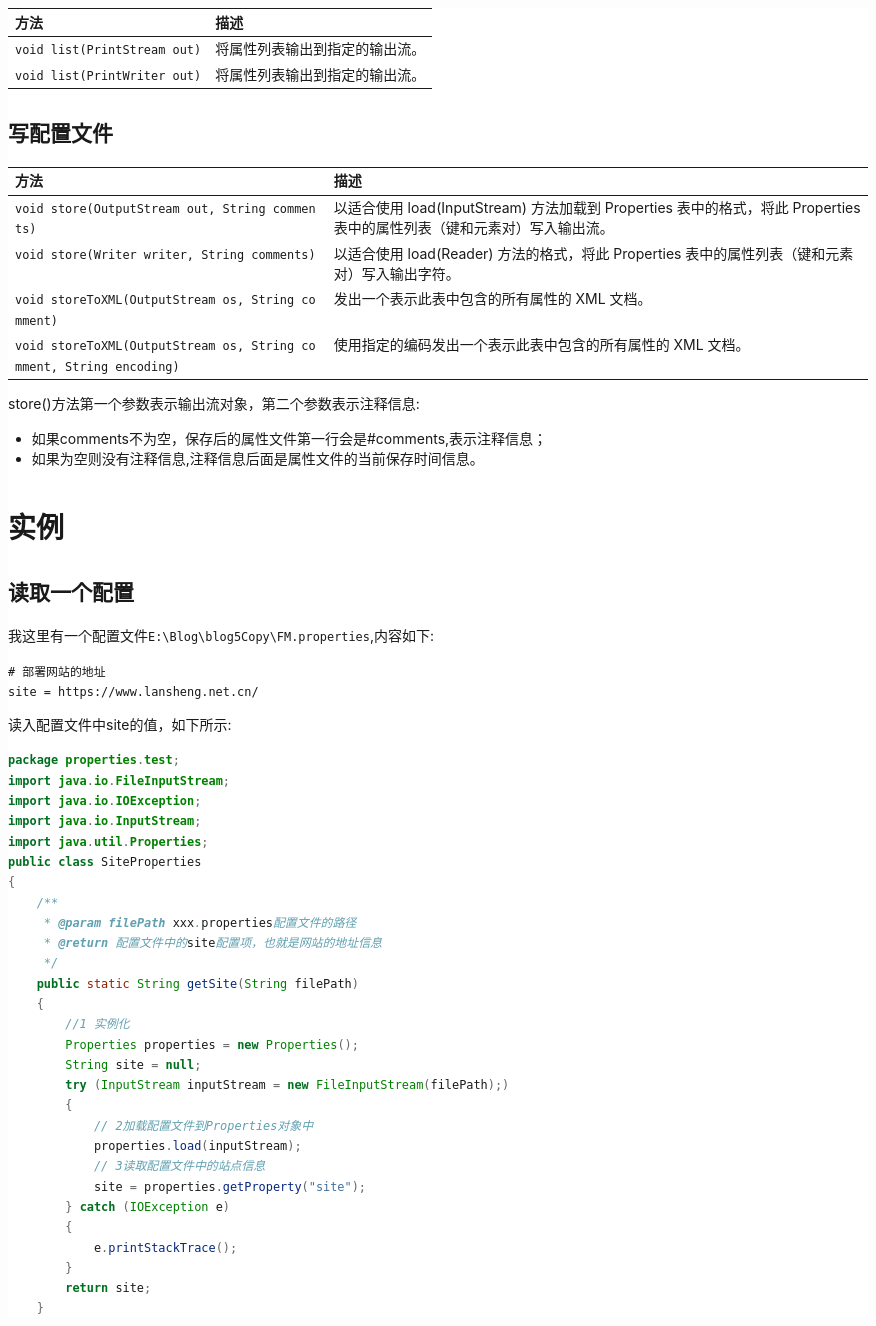 |方法|描述|
|:-|:-|
|`void list(PrintStream out)`|将属性列表输出到指定的输出流。 |
|`void list(PrintWriter out)`|将属性列表输出到指定的输出流。 |


## 写配置文件

|方法|描述|
|:-|:-|
|`void store(OutputStream out, String comments)`|以适合使用 load(InputStream) 方法加载到 Properties 表中的格式，将此 Properties 表中的属性列表（键和元素对）写入输出流。 |
|`void store(Writer writer, String comments)`|以适合使用 load(Reader) 方法的格式，将此 Properties 表中的属性列表（键和元素对）写入输出字符。 |
|`void storeToXML(OutputStream os, String comment)`|发出一个表示此表中包含的所有属性的 XML 文档。 |
|`void storeToXML(OutputStream os, String comment, String encoding)`|使用指定的编码发出一个表示此表中包含的所有属性的 XML 文档。 |
store()方法第一个参数表示输出流对象，第二个参数表示注释信息:
- 如果comments不为空，保存后的属性文件第一行会是#comments,表示注释信息；
- 如果为空则没有注释信息,注释信息后面是属性文件的当前保存时间信息。

# 实例
## 读取一个配置
我这里有一个配置文件`E:\Blog\blog5Copy\FM.properties`,内容如下:
```
# 部署网站的地址
site = https://www.lansheng.net.cn/
```
读入配置文件中site的值，如下所示:
```java
package properties.test;
import java.io.FileInputStream;
import java.io.IOException;
import java.io.InputStream;
import java.util.Properties;
public class SiteProperties
{
    /**
     * @param filePath xxx.properties配置文件的路径
     * @return 配置文件中的site配置项，也就是网站的地址信息
     */
    public static String getSite(String filePath)
    {
        //1 实例化
        Properties properties = new Properties();
        String site = null;
        try (InputStream inputStream = new FileInputStream(filePath);)
        {
            // 2加载配置文件到Properties对象中
            properties.load(inputStream);
            // 3读取配置文件中的站点信息
            site = properties.getProperty("site");
        } catch (IOException e)
        {
            e.printStackTrace();
        }
        return site;
    }
```